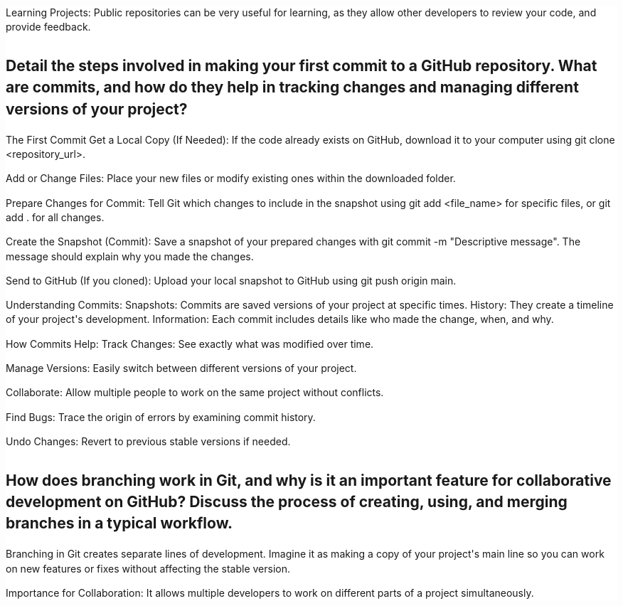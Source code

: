 Learning Projects: Public repositories can be very useful for learning, as they allow other developers to review your code, and provide feedback.



## Detail the steps involved in making your first commit to a GitHub repository. What are commits, and how do they help in tracking changes and managing different versions of your project?

The First Commit
Get a Local Copy (If Needed):
If the code already exists on GitHub, download it to your computer using git clone <repository_url>.

Add or Change Files:
Place your new files or modify existing ones within the downloaded folder.

Prepare Changes for Commit:
Tell Git which changes to include in the snapshot using git add <file_name> for specific files, or git add . for all changes.

Create the Snapshot (Commit):
Save a snapshot of your prepared changes with git commit -m "Descriptive message". The message should explain why you made the changes.

Send to GitHub (If you cloned):
Upload your local snapshot to GitHub using git push origin main.

Understanding Commits:
Snapshots: Commits are saved versions of your project at specific times.
History: They create a timeline of your project's development.
Information: Each commit includes details like who made the change, when, and why.

How Commits Help:
Track Changes: See exactly what was modified over time.

Manage Versions: Easily switch between different versions of your project.

Collaborate: Allow multiple people to work on the same project without conflicts.

Find Bugs: Trace the origin of errors by examining commit history.

Undo Changes: Revert to previous stable versions if needed.



## How does branching work in Git, and why is it an important feature for collaborative development on GitHub? Discuss the process of creating, using, and merging branches in a typical workflow.

Branching in Git creates separate lines of development. Imagine it as making a copy of your project's main line so you can work on new features or fixes without affecting the stable version.   

Importance for Collaboration:
It allows multiple developers to work on different parts of a project simultaneously. 
